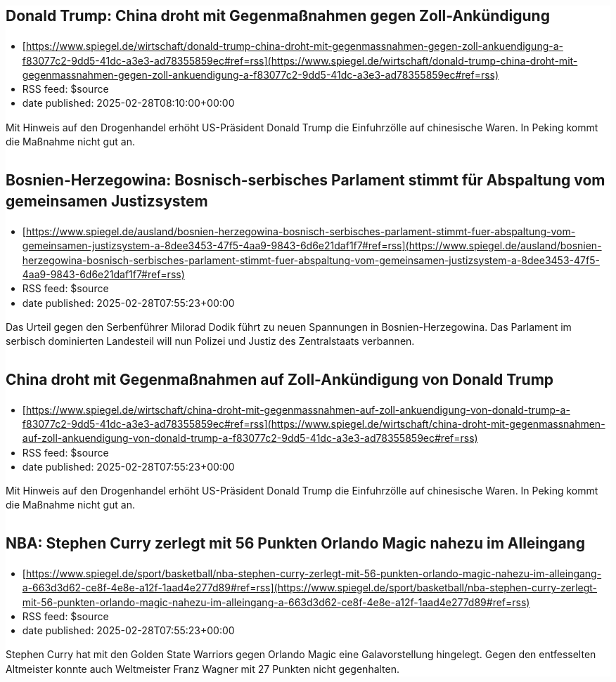## Donald Trump: China droht mit Gegenmaßnahmen gegen Zoll-Ankündigung
 - [https://www.spiegel.de/wirtschaft/donald-trump-china-droht-mit-gegenmassnahmen-gegen-zoll-ankuendigung-a-f83077c2-9dd5-41dc-a3e3-ad78355859ec#ref=rss](https://www.spiegel.de/wirtschaft/donald-trump-china-droht-mit-gegenmassnahmen-gegen-zoll-ankuendigung-a-f83077c2-9dd5-41dc-a3e3-ad78355859ec#ref=rss)
 - RSS feed: $source
 - date published: 2025-02-28T08:10:00+00:00

Mit Hinweis auf den Drogenhandel erhöht US-Präsident Donald Trump die Einfuhrzölle auf chinesische Waren. In Peking kommt die Maßnahme nicht gut an.

## Bosnien-Herzegowina: Bosnisch-serbisches Parlament stimmt für Abspaltung vom gemeinsamen Justizsystem
 - [https://www.spiegel.de/ausland/bosnien-herzegowina-bosnisch-serbisches-parlament-stimmt-fuer-abspaltung-vom-gemeinsamen-justizsystem-a-8dee3453-47f5-4aa9-9843-6d6e21daf1f7#ref=rss](https://www.spiegel.de/ausland/bosnien-herzegowina-bosnisch-serbisches-parlament-stimmt-fuer-abspaltung-vom-gemeinsamen-justizsystem-a-8dee3453-47f5-4aa9-9843-6d6e21daf1f7#ref=rss)
 - RSS feed: $source
 - date published: 2025-02-28T07:55:23+00:00

Das Urteil gegen den Serbenführer Milorad Dodik führt zu neuen Spannungen in Bosnien-Herzegowina. Das Parlament im serbisch dominierten Landesteil will nun Polizei und Justiz des Zentralstaats verbannen.

## China droht mit Gegenmaßnahmen auf Zoll-Ankündigung von Donald Trump
 - [https://www.spiegel.de/wirtschaft/china-droht-mit-gegenmassnahmen-auf-zoll-ankuendigung-von-donald-trump-a-f83077c2-9dd5-41dc-a3e3-ad78355859ec#ref=rss](https://www.spiegel.de/wirtschaft/china-droht-mit-gegenmassnahmen-auf-zoll-ankuendigung-von-donald-trump-a-f83077c2-9dd5-41dc-a3e3-ad78355859ec#ref=rss)
 - RSS feed: $source
 - date published: 2025-02-28T07:55:23+00:00

Mit Hinweis auf den Drogenhandel erhöht US-Präsident Donald Trump die Einfuhrzölle auf chinesische Waren. In Peking kommt die Maßnahme nicht gut an.

## NBA: Stephen Curry zerlegt mit 56 Punkten Orlando Magic nahezu im Alleingang
 - [https://www.spiegel.de/sport/basketball/nba-stephen-curry-zerlegt-mit-56-punkten-orlando-magic-nahezu-im-alleingang-a-663d3d62-ce8f-4e8e-a12f-1aad4e277d89#ref=rss](https://www.spiegel.de/sport/basketball/nba-stephen-curry-zerlegt-mit-56-punkten-orlando-magic-nahezu-im-alleingang-a-663d3d62-ce8f-4e8e-a12f-1aad4e277d89#ref=rss)
 - RSS feed: $source
 - date published: 2025-02-28T07:55:23+00:00

Stephen Curry hat mit den Golden State Warriors gegen Orlando Magic eine Galavorstellung hingelegt. Gegen den entfesselten Altmeister konnte auch Weltmeister Franz Wagner mit 27 Punkten nicht gegenhalten.
